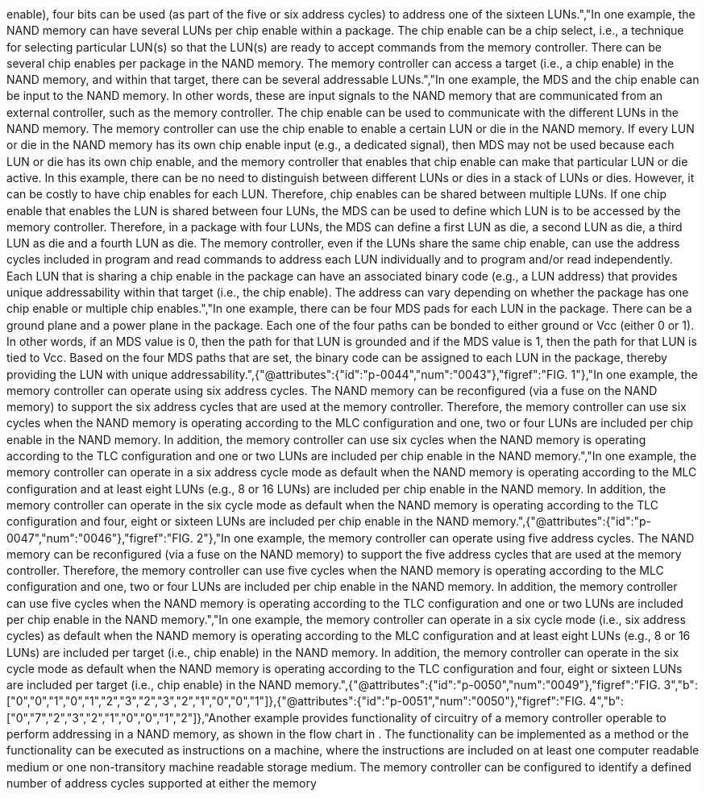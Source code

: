 enable), four bits can be used (as part of the five or six address cycles) to address one of the sixteen LUNs.","In one example, the NAND memory can have several LUNs per chip enable within a package. The chip enable can be a chip select, i.e., a technique for selecting particular LUN(s) so that the LUN(s) are ready to accept commands from the memory controller. There can be several chip enables per package in the NAND memory. The memory controller can access a target (i.e., a chip enable) in the NAND memory, and within that target, there can be several addressable LUNs.","In one example, the MDS and the chip enable can be input to the NAND memory. In other words, these are input signals to the NAND memory that are communicated from an external controller, such as the memory controller. The chip enable can be used to communicate with the different LUNs in the NAND memory. The memory controller can use the chip enable to enable a certain LUN or die in the NAND memory. If every LUN or die in the NAND memory has its own chip enable input (e.g., a dedicated signal), then MDS may not be used because each LUN or die has its own chip enable, and the memory controller that enables that chip enable can make that particular LUN or die active. In this example, there can be no need to distinguish between different LUNs or dies in a stack of LUNs or dies. However, it can be costly to have chip enables for each LUN. Therefore, chip enables can be shared between multiple LUNs. If one chip enable that enables the LUN is shared between four LUNs, the MDS can be used to define which LUN is to be accessed by the memory controller. Therefore, in a package with four LUNs, the MDS can define a first LUN as die, a second LUN as die, a third LUN as die and a fourth LUN as die. The memory controller, even if the LUNs share the same chip enable, can use the address cycles included in program and read commands to address each LUN individually and to program and\/or read independently. Each LUN that is sharing a chip enable in the package can have an associated binary code (e.g., a LUN address) that provides unique addressability within that target (i.e., the chip enable). The address can vary depending on whether the package has one chip enable or multiple chip enables.","In one example, there can be four MDS pads for each LUN in the package. There can be a ground plane and a power plane in the package. Each one of the four paths can be bonded to either ground or Vcc (either 0 or 1). In other words, if an MDS value is 0, then the path for that LUN is grounded and if the MDS value is 1, then the path for that LUN is tied to Vcc. Based on the four MDS paths that are set, the binary code can be assigned to each LUN in the package, thereby providing the LUN with unique addressability.",{"@attributes":{"id":"p-0044","num":"0043"},"figref":"FIG. 1"},"In one example, the memory controller can operate using six address cycles. The NAND memory can be reconfigured (via a fuse on the NAND memory) to support the six address cycles that are used at the memory controller. Therefore, the memory controller can use six cycles when the NAND memory is operating according to the MLC configuration and one, two or four LUNs are included per chip enable in the NAND memory. In addition, the memory controller can use six cycles when the NAND memory is operating according to the TLC configuration and one or two LUNs are included per chip enable in the NAND memory.","In one example, the memory controller can operate in a six address cycle mode as default when the NAND memory is operating according to the MLC configuration and at least eight LUNs (e.g., 8 or 16 LUNs) are included per chip enable in the NAND memory. In addition, the memory controller can operate in the six cycle mode as default when the NAND memory is operating according to the TLC configuration and four, eight or sixteen LUNs are included per chip enable in the NAND memory.",{"@attributes":{"id":"p-0047","num":"0046"},"figref":"FIG. 2"},"In one example, the memory controller can operate using five address cycles. The NAND memory can be reconfigured (via a fuse on the NAND memory) to support the five address cycles that are used at the memory controller. Therefore, the memory controller can use five cycles when the NAND memory is operating according to the MLC configuration and one, two or four LUNs are included per chip enable in the NAND memory. In addition, the memory controller can use five cycles when the NAND memory is operating according to the TLC configuration and one or two LUNs are included per chip enable in the NAND memory.","In one example, the memory controller can operate in a six cycle mode (i.e., six address cycles) as default when the NAND memory is operating according to the MLC configuration and at least eight LUNs (e.g., 8 or 16 LUNs) are included per target (i.e., chip enable) in the NAND memory. In addition, the memory controller can operate in the six cycle mode as default when the NAND memory is operating according to the TLC configuration and four, eight or sixteen LUNs are included per target (i.e., chip enable) in the NAND memory.",{"@attributes":{"id":"p-0050","num":"0049"},"figref":"FIG. 3","b":["0","0","1","0","1","2","3","2","3","2","1","0","0","1"]},{"@attributes":{"id":"p-0051","num":"0050"},"figref":"FIG. 4","b":["0","7","2","3","2","1","0","0","1","2"]},"Another example provides functionality  of circuitry of a memory controller operable to perform addressing in a NAND memory, as shown in the flow chart in . The functionality can be implemented as a method or the functionality can be executed as instructions on a machine, where the instructions are included on at least one computer readable medium or one non-transitory machine readable storage medium. The memory controller can be configured to identify a defined number of address cycles supported at either the memory